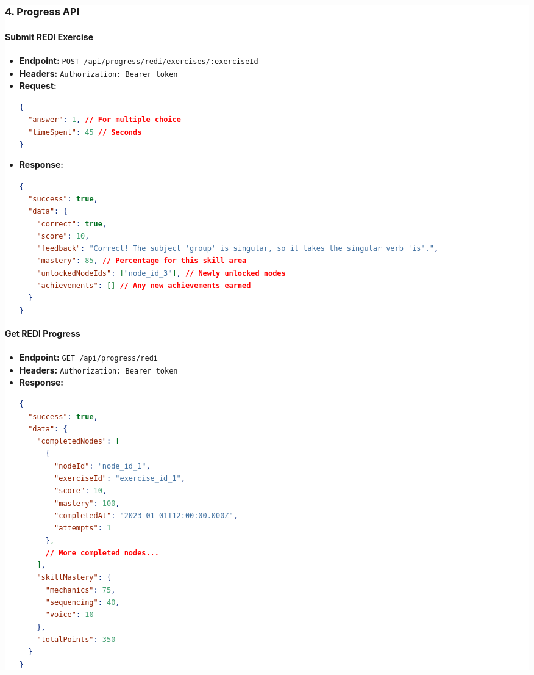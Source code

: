 ### 4. Progress API

#### Submit REDI Exercise

- **Endpoint:** `POST /api/progress/redi/exercises/:exerciseId`
- **Headers:** `Authorization: Bearer token`
- **Request:**
  ```json
  {
    "answer": 1, // For multiple choice
    "timeSpent": 45 // Seconds
  }
  ```
- **Response:**
  ```json
  {
    "success": true,
    "data": {
      "correct": true,
      "score": 10,
      "feedback": "Correct! The subject 'group' is singular, so it takes the singular verb 'is'.",
      "mastery": 85, // Percentage for this skill area
      "unlockedNodeIds": ["node_id_3"], // Newly unlocked nodes
      "achievements": [] // Any new achievements earned
    }
  }
  ```

#### Get REDI Progress

- **Endpoint:** `GET /api/progress/redi`
- **Headers:** `Authorization: Bearer token`
- **Response:**
  ```json
  {
    "success": true,
    "data": {
      "completedNodes": [
        {
          "nodeId": "node_id_1",
          "exerciseId": "exercise_id_1",
          "score": 10,
          "mastery": 100,
          "completedAt": "2023-01-01T12:00:00.000Z",
          "attempts": 1
        },
        // More completed nodes...
      ],
      "skillMastery": {
        "mechanics": 75,
        "sequencing": 40,
        "voice": 10
      },
      "totalPoints": 350
    }
  }
  ```
